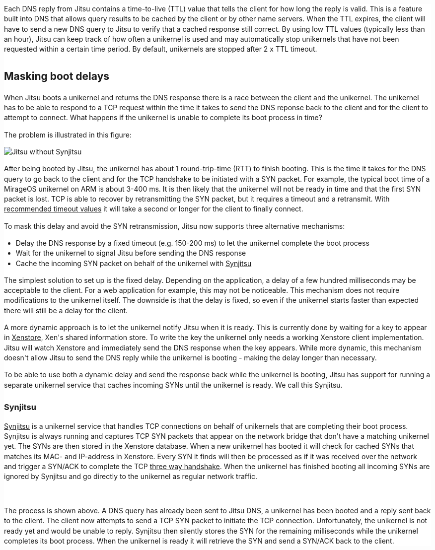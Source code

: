 <p>Each DNS reply from Jitsu contains a time-to-live (TTL) value that tells the client for how long the reply is valid. This is a feature built into DNS that allows query results to be cached by the client or by other name servers. When the TTL expires, the client will have to send a new DNS query to Jitsu to verify that a cached response still correct. By using low TTL values (typically less than an hour), Jitsu can keep track of how often a unikernel is used and may automatically stop unikernels that have not been requested within a certain time period. By default, unikernels are stopped after 2 x TTL timeout.</p>
<h2>Masking boot delays</h2>
<p>When Jitsu boots a unikernel and returns the DNS response there is a race between the client and the unikernel. The unikernel has to be able to respond to a TCP request within the time it takes to send the DNS reponse back to the client and for the client to attempt to connect. What happens if the unikernel is unable to complete its boot process in time?</p>
<p>The problem is illustrated in this figure:</p>
<p><img src="http://www.skjegstad.com/images/blog/jitsu/jitsu_nosynjitsu.jpg" alt="Jitsu without Synjitsu"/></p>
<p>After being booted by Jitsu, the unikernel has about 1 round-trip-time (RTT) to finish booting. This is the time it takes for the DNS query to go back to the client and for the TCP handshake to be initiated with a SYN packet. For example, the typical boot time of a MirageOS unikernel on ARM is about 3-400 ms. It is then likely that the unikernel will not be ready in time and that the first SYN packet is lost. TCP is able to recover by retransmitting the SYN packet, but it requires a timeout and a retransmit. With <a href="https://tools.ietf.org/html/rfc6298">recommended timeout values</a> it will take a second or longer for the client to finally connect.</p>
<p>To mask this delay and avoid the SYN retransmission, Jitsu now supports three alternative mechanisms:</p>
<ul>
<li>Delay the DNS response by a fixed timeout (e.g. 150-200 ms) to let the unikernel complete the boot process</li>
<li>Wait for the unikernel to signal Jitsu before sending the DNS response</li>
<li>Cache the incoming SYN packet on behalf of the unikernel with <a href="https://github.com/mirage/synjitsu">Synjitsu</a></li>
</ul>
<p>The simplest solution to set up is the fixed delay. Depending on the application, a delay of a few hundred milliseconds may be acceptable to the client. For a web application for example, this may not be noticeable. This mechanism does not require modifications to the unikernel itself. The downside is that the delay is fixed, so even if the unikernel starts faster than expected there will still be a delay for the client.</p>
<p>A more dynamic approach is to let the unikernel notify Jitsu when it is ready. This is currently done by waiting for a key to appear in <a href="http://wiki.xen.org/wiki/XenStore">Xenstore</a>, Xen's shared information store. To write the key the unikernel only needs a working Xenstore client implementation. Jitsu will watch Xenstore and immediately send the DNS response when the key appears. While more dynamic, this mechanism doesn't allow Jitsu to send the DNS reply while the unikernel is booting - making the delay longer than necessary.</p>
<p>To be able to use both a dynamic delay and send the response back while the unikernel is booting, Jitsu has support for running a separate unikernel service that caches incoming SYNs until the unikernel is ready. We call this Synjitsu.</p>
<h3>Synjitsu</h3>
<p><a href="https://github.com/samoht/synjitsu">Synjitsu</a> is a unikernel service that handles TCP connections on behalf of unikernels that are completing their boot process. Synjitsu is always running and captures TCP SYN packets that appear on the network bridge that don't have a matching unikernel yet. The SYNs are then stored in the Xenstore database. When a new unikernel has booted it will check for cached SYNs that matches its MAC- and IP-address in Xenstore. Every SYN it finds will then be processed as if it was received over the network and trigger a SYN/ACK to complete the TCP <a href="http://en.wikipedia.org/wiki/Transmission_Control_Protocol#Connection_establishment">three way handshake</a>. 
When the unikernel has finished booting all incoming SYNs are ignored by Synjitsu and go directly to the unikernel as regular network traffic.</p>
<p><img src="http://www.skjegstad.com/images/blog/jitsu/synjitsu_mirage.jpg" alt=""/></p>
<p>The process is shown above. A DNS query has already been sent to Jitsu DNS, a unikernel has been booted and a reply sent back to the client. The client now attempts to send a TCP SYN packet to initiate the TCP connection. Unfortunately, the unikernel is not ready yet and would be unable to reply. Synjitsu then silently stores the SYN for the remaining milliseconds while the unikernel completes its boot process. When the unikernel is ready it will retrieve the SYN and send a SYN/ACK back to the client. </p>
